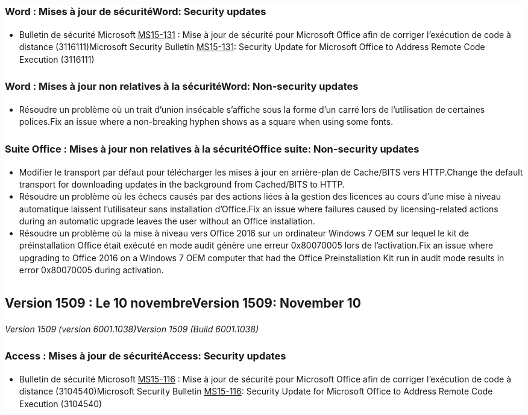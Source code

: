 ### <a name="word-security-updates"></a><span data-ttu-id="a237e-119">Word : Mises à jour de sécurité</span><span class="sxs-lookup"><span data-stu-id="a237e-119">Word: Security updates</span></span>
-   <span data-ttu-id="a237e-120">Bulletin de sécurité Microsoft [MS15-131](https://go.microsoft.com/fwlink/?LinkId=699410) : Mise à jour de sécurité pour Microsoft Office afin de corriger l’exécution de code à distance (3116111)</span><span class="sxs-lookup"><span data-stu-id="a237e-120">Microsoft Security Bulletin [MS15-131](https://go.microsoft.com/fwlink/?LinkId=699410): Security Update for Microsoft Office to Address Remote Code Execution (3116111)</span></span>

### <a name="word-non-security-updates"></a><span data-ttu-id="a237e-121">Word : Mises à jour non relatives à la sécurité</span><span class="sxs-lookup"><span data-stu-id="a237e-121">Word: Non-security updates</span></span>
-   <span data-ttu-id="a237e-122">Résoudre un problème où un trait d’union insécable s’affiche sous la forme d’un carré lors de l’utilisation de certaines polices.</span><span class="sxs-lookup"><span data-stu-id="a237e-122">Fix an issue where a non-breaking hyphen shows as a square when using some fonts.</span></span>

### <a name="office-suite-non-security-updates"></a><span data-ttu-id="a237e-123">Suite Office : Mises à jour non relatives à la sécurité</span><span class="sxs-lookup"><span data-stu-id="a237e-123">Office suite: Non-security updates</span></span>
-   <span data-ttu-id="a237e-124">Modifier le transport par défaut pour télécharger les mises à jour en arrière-plan de Cache/BITS vers HTTP.</span><span class="sxs-lookup"><span data-stu-id="a237e-124">Change the default transport for downloading updates in the background from Cached/BITS to HTTP.</span></span>
-   <span data-ttu-id="a237e-125">Résoudre un problème où les échecs causés par des actions liées à la gestion des licences au cours d’une mise à niveau automatique laissent l’utilisateur sans installation d’Office.</span><span class="sxs-lookup"><span data-stu-id="a237e-125">Fix an issue where failures caused by licensing-related actions during an automatic upgrade leaves the user without an Office installation.</span></span>
-   <span data-ttu-id="a237e-126">Résoudre un problème où la mise à niveau vers Office 2016 sur un ordinateur Windows 7 OEM sur lequel le kit de préinstallation Office était exécuté en mode audit génère une erreur 0x80070005 lors de l’activation.</span><span class="sxs-lookup"><span data-stu-id="a237e-126">Fix an issue where upgrading to Office 2016 on a Windows 7 OEM computer that had the Office Preinstallation Kit run in audit mode results in error 0x80070005 during activation.</span></span>



## <a name="version-1509-november-10"></a><span data-ttu-id="a237e-127">Version 1509 : Le 10 novembre</span><span class="sxs-lookup"><span data-stu-id="a237e-127">Version 1509: November 10</span></span>
<span data-ttu-id="a237e-128">*Version 1509 (version 6001.1038)*</span><span class="sxs-lookup"><span data-stu-id="a237e-128">*Version 1509 (Build 6001.1038)*</span></span>

### <a name="access-security-updates"></a><span data-ttu-id="a237e-129">Access : Mises à jour de sécurité</span><span class="sxs-lookup"><span data-stu-id="a237e-129">Access: Security updates</span></span>
-   <span data-ttu-id="a237e-130">Bulletin de sécurité Microsoft [MS15-116](https://technet.microsoft.com/library/security/ms15-116) : Mise à jour de sécurité pour Microsoft Office afin de corriger l’exécution de code à distance (3104540)</span><span class="sxs-lookup"><span data-stu-id="a237e-130">Microsoft Security Bulletin [MS15-116](https://technet.microsoft.com/library/security/ms15-116): Security Update for Microsoft Office to Address Remote Code Execution (3104540)</span></span>
